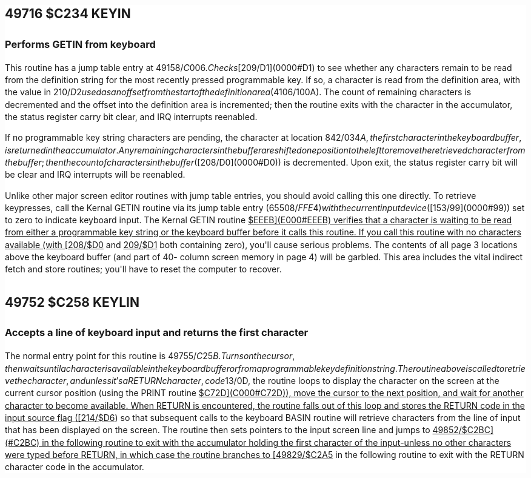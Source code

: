 ## 49716 $C234 KEYIN <a name="C234"></a>
### Performs GETIN from keyboard
This routine has a jump table entry at 49158/$C006.
Checks [209/$D1](0000#D1) to see whether any characters remain to be
read from the definition string for the most recently pressed
programmable key. If so, a character is read from the definition
area, with the value in 210/$D2 used as an offset from
the start of the definition area (4106/$100A). The count of remaining
characters is decremented and the offset into the definition area
is incremented; then the routine exits with the
character in the accumulator, the status register carry bit clear,
and IRQ interrupts reenabled.

If no programmable key string characters are pending, the
character at location 842/$034A, the first character in the
keyboard buffer, is returned in the accumulator. Any remaining
characters in the buffer are shifted one position to the left to
remove the retrieved character from the buffer; then the count
of characters in the buffer ([208/$D0](0000#D0)) is decremented. Upon
exit, the status register carry bit will be clear and IRQ
interrupts will be reenabled.

Unlike other major screen editor routines with jump table
entries, you should avoid calling this one directly. To retrieve
keypresses, call the Kernal GETIN routine via its jump table
entry (65508/$FFE4) with the current input device ([153/$99](0000#99))
set to zero to indicate keyboard input. The Kernal GETIN routine
[$EEEB](E000#EEEB) verifies that a character is waiting to be read from
either a programmable key string or the keyboard buffer
before it calls this routine. If you call this routine with no
characters available (with [208/$D0](0000#D0) and [209/$D1](0000#D1)
both containing
zero), you'll cause serious problems. The contents of
all page 3 locations above the keyboard buffer (and part of 40-
column screen memory in page 4) will be garbled. This area
includes the vital indirect fetch and store routines; you'll have
to reset the computer to recover.

## 49752 $C258 KEYLIN <a name="C258"></a>
### Accepts a line of keyboard input and returns the first character
The normal entry point for this routine is 49755/$C25B.
Turns on the cursor, then waits until a character is available in
the keyboard buffer or from a programmable key definition
string. The routine above is called to retrieve the character,
and unless it's a RETURN character, code 13/$0D, the routine
loops to display the character on the screen at the current
cursor position (using the PRINT routine [$C72D](C000#C72D)), move the
cursor to the next position, and wait for another character to
become available. When RETURN is encountered, the routine
falls out of this loop and stores the RETURN code in the input
source flag ([214/$D6](0000#D6)) so that subsequent calls to the keyboard
BASIN routine will retrieve characters from the line of input
that has been displayed on the screen. The routine then sets
pointers to the input screen line and jumps to
[49852/$C2BC](#C2BC)
in the following routine to exit with the accumulator holding
the first character of the input-unless no other characters
were typed before RETURN, in which case the routine
branches to [49829/$C2A5](#C2A5) in the following routine to exit with
the RETURN character code in the accumulator.
